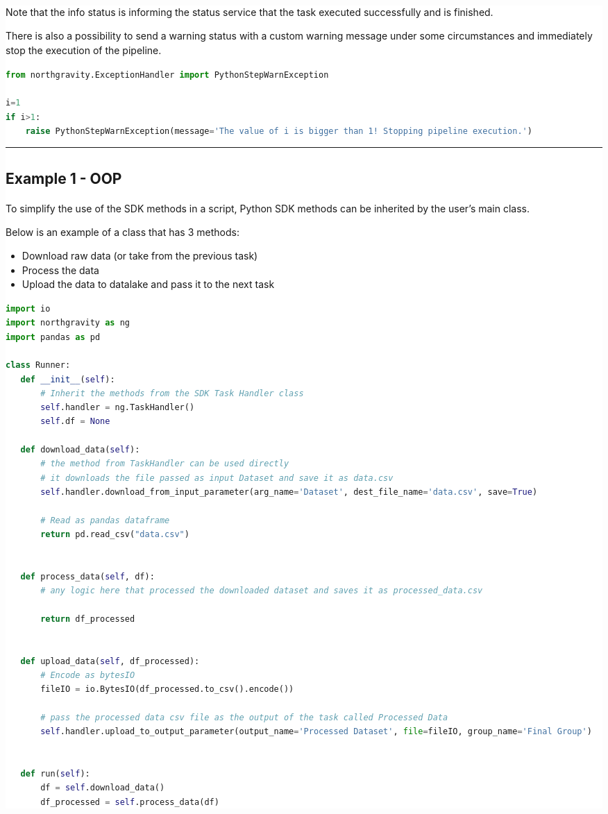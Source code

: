 Note that the info status is informing the status service that the task executed successfully and is finished.

There is also a possibility to send a warning status with a custom warning message under some circumstances and immediately stop the execution of the pipeline.

```python
from northgravity.ExceptionHandler import PythonStepWarnException

i=1
if i>1:
    raise PythonStepWarnException(message='The value of i is bigger than 1! Stopping pipeline execution.')

```
--- -
## Example 1 - OOP
To simplify the use of the SDK methods in a script, Python SDK methods can be inherited by the user’s main class. 

Below is an example of a class that has 3 methods:

- Download raw data (or take from the previous task)
- Process the data  
- Upload the data to datalake and pass it to the next task

 ```python
import io
import northgravity as ng
import pandas as pd

class Runner:
    def __init__(self):
        # Inherit the methods from the SDK Task Handler class
        self.handler = ng.TaskHandler()
        self.df = None
        
    def download_data(self):
        # the method from TaskHandler can be used directly
        # it downloads the file passed as input Dataset and save it as data.csv
        self.handler.download_from_input_parameter(arg_name='Dataset', dest_file_name='data.csv', save=True)
        
        # Read as pandas dataframe
        return pd.read_csv("data.csv")
        
    
    def process_data(self, df):
        # any logic here that processed the downloaded dataset and saves it as processed_data.csv
        
        return df_processed

    
    def upload_data(self, df_processed):
        # Encode as bytesIO
        fileIO = io.BytesIO(df_processed.to_csv().encode())
        
        # pass the processed data csv file as the output of the task called Processed Data
        self.handler.upload_to_output_parameter(output_name='Processed Dataset', file=fileIO, group_name='Final Group')
    
        
    def run(self):
        df = self.download_data()
        df_processed = self.process_data(df)
 ```
